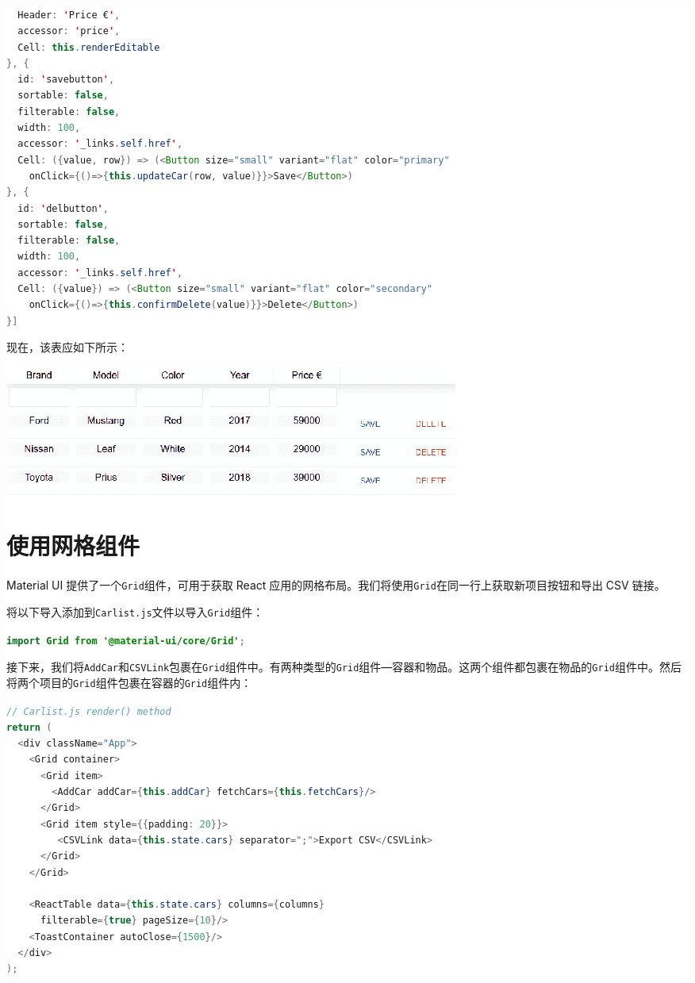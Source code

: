 ```java
  Header: 'Price €',
  accessor: 'price',
  Cell: this.renderEditable
}, {
  id: 'savebutton',
  sortable: false,
  filterable: false,
  width: 100,
  accessor: '_links.self.href',
  Cell: ({value, row}) => (<Button size="small" variant="flat" color="primary" 
    onClick={()=>{this.updateCar(row, value)}}>Save</Button>)
}, {
  id: 'delbutton',
  sortable: false,
  filterable: false,
  width: 100,
  accessor: '_links.self.href',
  Cell: ({value}) => (<Button size="small" variant="flat" color="secondary" 
    onClick={()=>{this.confirmDelete(value)}}>Delete</Button>)
}]
```

现在，该表应如下所示：

![](img/47a0a03d-70cb-4b6e-9cbe-be77136b3663.png)

# 使用网格组件

Material UI 提供了一个`Grid`组件，可用于获取 React 应用的网格布局。我们将使用`Grid`在同一行上获取新项目按钮和导出 CSV 链接。

将以下导入添加到`Carlist.js`文件以导入`Grid`组件：

```java
import Grid from '@material-ui/core/Grid';
```

接下来，我们将`AddCar`和`CSVLink`包裹在`Grid`组件中。有两种类型的`Grid`组件—容器和物品。这两个组件都包裹在物品的`Grid`组件中。然后将两个项目的`Grid`组件包裹在容器的`Grid`组件内：

```java
// Carlist.js render() method
return (
  <div className="App">
    <Grid container>
      <Grid item>
        <AddCar addCar={this.addCar} fetchCars={this.fetchCars}/>
      </Grid>
      <Grid item style={{padding: 20}}>
         <CSVLink data={this.state.cars} separator=";">Export CSV</CSVLink>
      </Grid>
    </Grid>

    <ReactTable data={this.state.cars} columns={columns} 
      filterable={true} pageSize={10}/>
    <ToastContainer autoClose={1500}/> 
  </div>
);
```